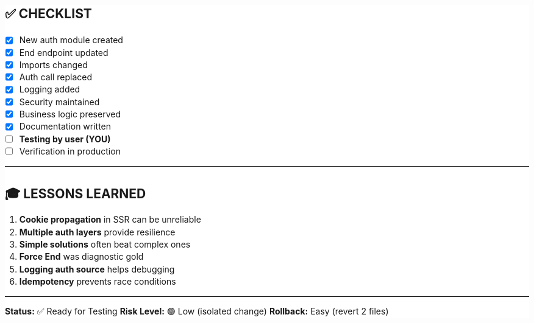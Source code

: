 
## ✅ CHECKLIST

- [x] New auth module created
- [x] End endpoint updated
- [x] Imports changed
- [x] Auth call replaced
- [x] Logging added
- [x] Security maintained
- [x] Business logic preserved
- [x] Documentation written
- [ ] **Testing by user (YOU)**
- [ ] Verification in production

---

## 🎓 LESSONS LEARNED

1. **Cookie propagation** in SSR can be unreliable
2. **Multiple auth layers** provide resilience
3. **Simple solutions** often beat complex ones
4. **Force End** was diagnostic gold
5. **Logging auth source** helps debugging
6. **Idempotency** prevents race conditions

---

**Status:** ✅ Ready for Testing
**Risk Level:** 🟢 Low (isolated change)
**Rollback:** Easy (revert 2 files)
